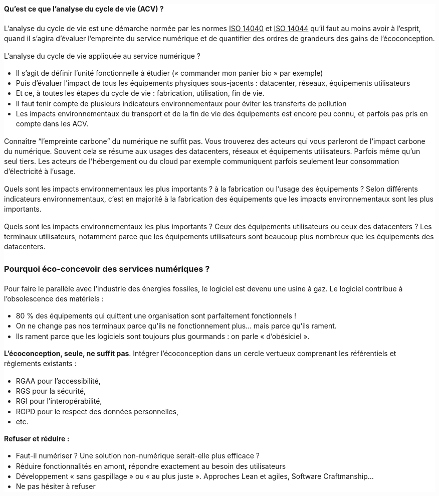 #### Qu’est ce que l’analyse du cycle de vie (ACV) ?

L’analyse du cycle de vie est une démarche normée par les normes [ISO 14040](https://www.iso.org/fr/standard/38498.html) et [ISO 14044](https://www.iso.org/fr/standard/38498.html) qu’il faut au moins avoir à l’esprit, quand il s’agira d’évaluer l’empreinte du service numérique et de quantifier des ordres de grandeurs des gains de l’écoconception.

L’analyse du cycle de vie appliquée au service numérique ?

* Il s’agit de définir l’unité fonctionnelle à étudier (« commander mon panier bio » par exemple)
* Puis d’évaluer l’impact de tous les équipements physiques sous-jacents :  datacenter, réseaux, équipements utilisateurs
* Et ce, à toutes les étapes du cycle de vie : fabrication, utilisation, fin de vie.
* Il faut tenir compte de plusieurs indicateurs environnementaux pour éviter les transferts de pollution
* Les impacts environnementaux du transport et de la fin de vie des équipements est encore peu connu, et parfois pas pris en compte dans les ACV.

Connaître “l’empreinte carbone” du numérique ne suffit pas. Vous trouverez des acteurs qui vous parleront de l’impact carbone du numérique. Souvent cela se résume aux usages des datacenters, réseaux et équipements utilisateurs. Parfois même qu’un seul tiers. Les acteurs de l'hébergement ou du cloud par exemple communiquent parfois seulement leur consommation d’électricité à l’usage.

Quels sont les impacts environnementaux les plus importants ? à la fabrication ou l’usage des équipements ? Selon différents indicateurs environnementaux, c’est en majorité à la fabrication des équipements que les impacts environnementaux sont les plus importants.

Quels sont les impacts environnementaux les plus importants ? Ceux des équipements utilisateurs ou ceux des datacenters ? Les terminaux utilisateurs, notamment parce que les équipements utilisateurs sont beaucoup plus nombreux que les équipements des datacenters.

### Pourquoi éco-concevoir des services numériques ?

Pour faire le parallèle avec l’industrie des énergies fossiles, le logiciel est devenu une usine à gaz. Le logiciel contribue à l’obsolescence des matériels :

* 80 % des équipements qui quittent une organisation sont parfaitement fonctionnels !
* On ne change pas nos terminaux parce qu’ils ne fonctionnement plus… mais parce qu’ils rament.
* Ils rament parce que les logiciels sont toujours plus gourmands : on parle « d’obésiciel ».

**L’écoconception, seule, ne suffit pas**. Intégrer l’écoconception dans un cercle vertueux comprenant les référentiels et règlements existants :

* RGAA pour l’accessibilité,
* RGS pour la sécurité,
* RGI pour l’interopérabilité,
* RGPD pour le respect des données personnelles,
* etc.

**Refuser et réduire :**

* Faut-il numériser ? Une solution non-numérique serait-elle plus efficace ?
* Réduire fonctionnalités en amont, répondre exactement au besoin des utilisateurs
* Développement « sans gaspillage » ou « au plus juste ». Approches Lean et agiles, Software Craftmanship…
* Ne pas hésiter à refuser
